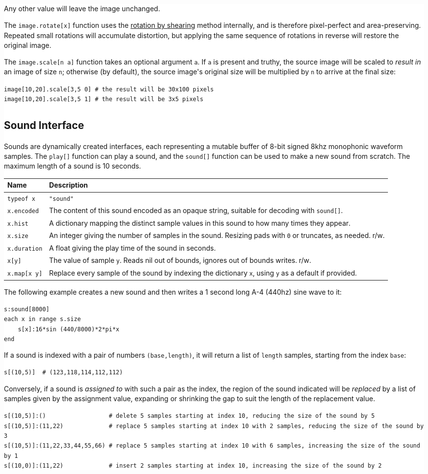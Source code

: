 Any other value will leave the image unchanged.

The `image.rotate[x]` function uses the [rotation by shearing](https://www.ocf.berkeley.edu/~fricke/projects/israel/paeth/rotation_by_shearing.html) method internally, and is therefore pixel-perfect and area-preserving. Repeated small rotations will accumulate distortion, but applying the same sequence of rotations in reverse will restore the original image.

The `image.scale[n a]` function takes an optional argument `a`. If `a` is present and truthy, the source image will be scaled to _result in_ an image of size `n`; otherwise (by default), the source image's original size will be multiplied by `n` to arrive at the final size:
```lil
image[10,20].scale[3,5 0] # the result will be 30x100 pixels
image[10,20].scale[3,5 1] # the result will be 3x5 pixels
```


Sound Interface
---------------
Sounds are dynamically created interfaces, each representing a mutable buffer of 8-bit signed 8khz monophonic waveform samples. The `play[]` function can play a sound, and the `sound[]` function can be used to make a new sound from scratch. The maximum length of a sound is 10 seconds.

| Name         | Description                                                                                                |
| :----------- | :--------------------------------------------------------------------------------------------------------- |
| `typeof x`   | `"sound"`                                                                                                  |
| `x.encoded`  | The content of this sound encoded as an opaque string, suitable for decoding with `sound[]`.               |
| `x.hist`     | A dictionary mapping the distinct sample values in this sound to how many times they appear.               |
| `x.size`     | An integer giving the number of samples in the sound. Resizing pads with `0` or truncates, as needed. r/w. |
| `x.duration` | A float giving the play time of the sound in seconds.                                                      |
| `x[y]`       | The value of sample `y`. Reads nil out of bounds, ignores out of bounds writes. r/w.                       |
| `x.map[x y]` | Replace every sample of the sound by indexing the dictionary `x`, using `y` as a default if provided.      |

The following example creates a new sound and then writes a 1 second long A-4 (440hz) sine wave to it:
```lil
s:sound[8000]
each x in range s.size
	s[x]:16*sin (440/8000)*2*pi*x
end
```

If a sound is indexed with a pair of numbers `(base,length)`, it will return a list of `length` samples, starting from the index `base`:
```lil
s[(10,5)]  # (123,118,114,112,112)
```

Conversely, if a sound is _assigned to_ with such a pair as the index, the region of the sound indicated will be _replaced_ by a list of samples given by the assignment value, expanding or shrinking the gap to suit the length of the replacement value.
```lil
s[(10,5)]:()                  # delete 5 samples starting at index 10, reducing the size of the sound by 5
s[(10,5)]:(11,22)             # replace 5 samples starting at index 10 with 2 samples, reducing the size of the sound by 3
s[(10,5)]:(11,22,33,44,55,66) # replace 5 samples starting at index 10 with 6 samples, increasing the size of the sound by 1
s[(10,0)]:(11,22)             # insert 2 samples starting at index 10, increasing the size of the sound by 2
```
